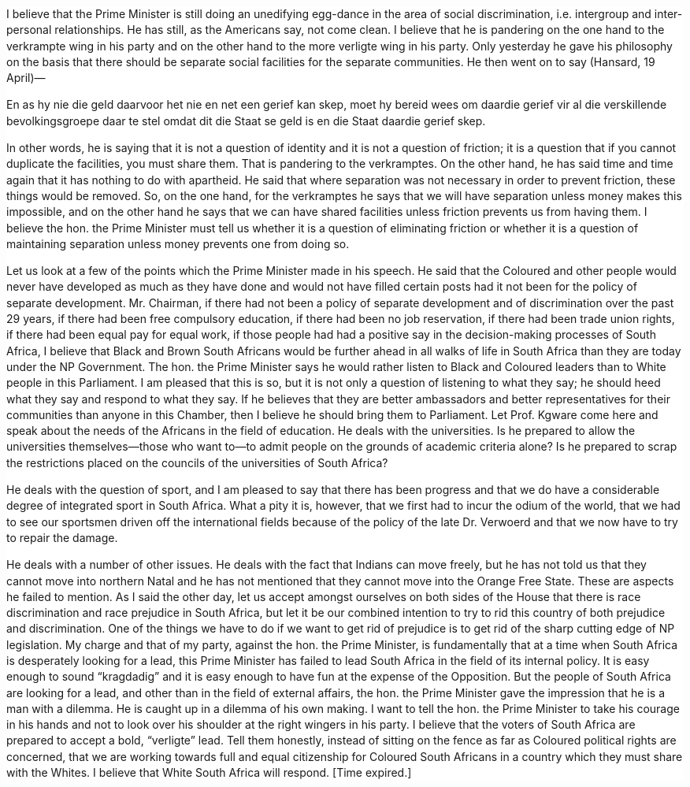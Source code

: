 <p>I believe that the Prime Minister is still doing an unedifying egg-dance in the area of social discrimination, i.e. intergroup and inter-personal relationships. He has still, as the Americans say, not come clean. I believe that he is pandering on the one hand to the verkrampte wing in his party and on the other hand to the more verligte wing in his party. Only yesterday he gave his philosophy on the <span class="col_5661-5662" refersTo="page_0152"/>basis that there should be separate social facilities for the separate communities. He then went on to say (Hansard, 19 April)&#x2014;</p>

<block name="quote">En as hy nie die geld daarvoor het nie en net een gerief kan skep, moet hy bereid wees om daardie gerief vir al die verskillende bevolkingsgroepe daar te stel omdat dit die Staat se geld is en die Staat daardie gerief skep.</block>

<p>In other words, he is saying that it is not a question of identity and it is not a question of friction; it is a question that if you cannot duplicate the facilities, you must share them. That is pandering to the verkramptes. On the other hand, he has said time and time again that it has nothing to do with apartheid. He said that where separation was not necessary in order to prevent friction, these things would be removed. So, on the one hand, for the verkramptes he says that we will have separation unless money makes this impossible, and on the other hand he says that we can have shared facilities unless friction prevents us from having them. I believe the hon. the Prime Minister must tell us whether it is a question of eliminating friction or whether it is a question of maintaining separation unless money prevents one from doing so.</p>

<p>Let us look at a few of the points which the Prime Minister made in his speech. He said that the Coloured and other people would never have developed as much as they have done and would not have filled certain posts had it not been for the policy of separate development. Mr. Chairman, if there had not been a policy of separate development and of discrimination over the past 29 years, if there had been free compulsory education, if there had been no job reservation, if there had been trade union rights, if there had been equal pay for equal work, if those people had had a positive say in the decision-making processes of South Africa, I believe that Black and Brown South Africans would be further ahead in all walks of life in South Africa than they are today under the NP Government. The hon. the Prime Minister says he would rather listen to Black and Coloured leaders than to White people in this Parliament. I am pleased that this is so, but it is not only a question of listening to what they say; he should heed what they say and respond to what they say. If he believes that they are better ambassadors and better representatives for their communities than anyone in this Chamber, then I believe he should bring them to Parliament. Let Prof. Kgware come here and speak about the needs of the Africans in the field of education. He deals with the universities. Is he prepared to allow the universities themselves&#x2014;those who want to&#x2014;to admit people on the grounds of academic criteria alone? Is he prepared to scrap the restrictions placed on the councils of the universities of South Africa?</p>

<p>He deals with the question of sport, and I am pleased to say that there has been progress and that we do have a considerable degree of integrated sport in South Africa. What a pity it is, however, that we first had to incur the odium of the world, that we had to see our sportsmen driven off the international fields because of the policy of the late Dr. Verwoerd and that we now have to try to repair the damage.</p>

<p>He deals with a number of other issues. He deals with the fact that Indians can move freely, but he has not told us that they cannot move into northern Natal and he has not mentioned that they cannot move into the Orange Free State. These are aspects he failed to mention. As I said the other day, let us accept amongst ourselves on both sides of the House that there is race discrimination and race prejudice in South Africa, but let it be our combined intention to try to rid this country of both prejudice and discrimination. One of the things we have to do if we want to get rid of prejudice is to get rid of the sharp cutting edge of NP legislation. My charge and that of my party, against the hon. the Prime Minister, is fundamentally that at a time when South Africa is desperately looking for a lead, this Prime Minister has failed to lead South Africa in the field of its internal policy. It is easy enough to sound &#x201C;kragdadig&#x201D; and it is easy enough to have fun at the expense of the Opposition. But the people of South Africa are looking for a lead, and other than in the field of external affairs, the hon. the Prime Minister gave the impression that he is a man with a dilemma. He is caught up in a dilemma of his own making. I want to tell the hon. the Prime Minister to take his courage in his hands and not to look over his shoulder at the right wingers in his party. I believe that the voters of South Africa are prepared to accept a bold, &#x201C;verligte&#x201D; lead. Tell them <span class="col_5663-5664" refersTo="page_0153"/>honestly, instead of sitting on the fence as far as Coloured political rights are concerned, that we are working towards full and equal citizenship for Coloured South Africans in a country which they must share with the Whites. I believe that White South Africa will respond. [Time expired.]</p>
